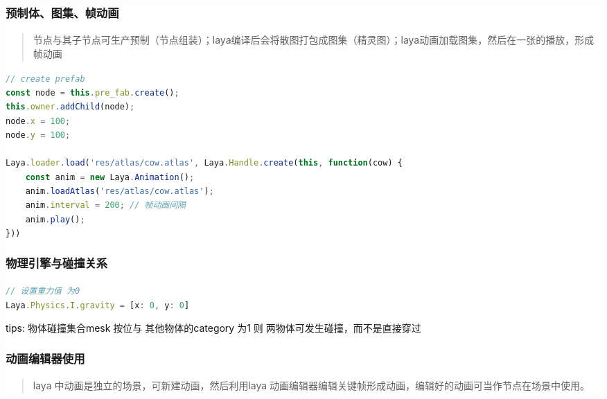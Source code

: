 ### 预制体、图集、帧动画
> 节点与其子节点可生产预制（节点组装）；laya编译后会将散图打包成图集（精灵图）；laya动画加载图集，然后在一张的播放，形成帧动画
```js
// create prefab
const node = this.pre_fab.create();
this.owner.addChild(node);
node.x = 100;
node.y = 100; 

Laya.loader.load('res/atlas/cow.atlas', Laya.Handle.create(this, function(cow) {
    const anim = new Laya.Animation();
    anim.loadAtlas('res/atlas/cow.atlas');
    anim.interval = 200; // 帧动画间隔
    anim.play();
}))
```

### 物理引擎与碰撞关系
```js
// 设置重力值 为0 
Laya.Physics.I.gravity = [x: 0, y: 0]
```
tips: 物体碰撞集合mesk 按位与 其他物体的category 为1 则 两物体可发生碰撞，而不是直接穿过


### 动画编辑器使用
> laya 中动画是独立的场景，可新建动画，然后利用laya 动画编辑器编辑关键帧形成动画，编辑好的动画可当作节点在场景中使用。